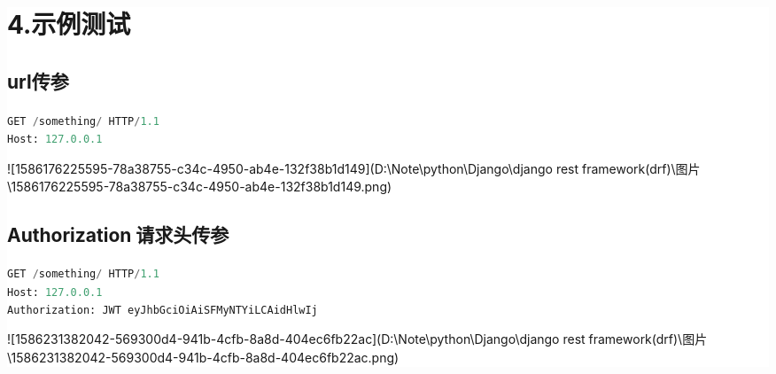 

# 4.示例测试

## url传参

~~~ python
GET /something/ HTTP/1.1
Host: 127.0.0.1
~~~

![1586176225595-78a38755-c34c-4950-ab4e-132f38b1d149](D:\Note\python\Django\django rest framework(drf)\图片\1586176225595-78a38755-c34c-4950-ab4e-132f38b1d149.png)



## Authorization 请求头传参

~~~ python
GET /something/ HTTP/1.1
Host: 127.0.0.1
Authorization: JWT eyJhbGciOiAiSFMyNTYiLCAidHlwIj
~~~

![1586231382042-569300d4-941b-4cfb-8a8d-404ec6fb22ac](D:\Note\python\Django\django rest framework(drf)\图片\1586231382042-569300d4-941b-4cfb-8a8d-404ec6fb22ac.png)